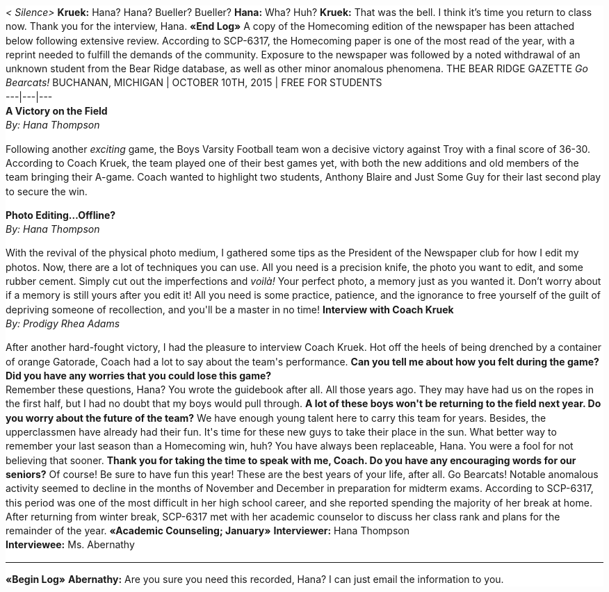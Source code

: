 _< Silence>_
**Kruek:** Hana? Hana? Bueller? Bueller?
**Hana:** Wha? Huh?
**Kruek:** That was the bell. I think it’s time you return to class now. Thank you for the interview, Hana.
**«End Log»**
A copy of the Homecoming edition of the newspaper has been attached below following extensive review. According to SCP-6317, the Homecoming paper is one of the most read of the year, with a reprint needed to fulfill the demands of the community. Exposure to the newspaper was followed by a noted withdrawal of an unknown student from the Bear Ridge database, as well as other minor anomalous phenomena.
THE BEAR RIDGE GAZETTE
_Go Bearcats!_
BUCHANAN, MICHIGAN |  OCTOBER 10TH, 2015 | FREE FOR STUDENTS  
---|---|---  
**A Victory on the Field**  
_By: Hana Thompson_  
  
Following another _exciting_ game, the Boys Varsity Football team won a decisive victory against Troy with a final score of 36-30. According to Coach Kruek, the team played one of their best games yet, with both the new additions and old members of the team bringing their A-game. Coach wanted to highlight two students, Anthony Blaire and Just Some Guy for their last second play to secure the win.  
  
**Photo Editing…Offline?**  
_By: Hana Thompson_  
  
With the revival of the physical photo medium, I gathered some tips as the President of the Newspaper club for how I edit my photos. Now, there are a lot of techniques you can use. All you need is a precision knife, the photo you want to edit, and some rubber cement. Simply cut out the imperfections and _voilà!_ Your perfect photo, a memory just as you wanted it. Don’t worry about if a memory is still yours after you edit it! All you need is some practice, patience, and the ignorance to free yourself of the guilt of depriving someone of recollection, and you'll be a master in no time!
**Interview with Coach Kruek**  
_By: Prodigy Rhea Adams_  
  
After another hard-fought victory, I had the pleasure to interview Coach Kruek. Hot off the heels of being drenched by a container of orange Gatorade, Coach had a lot to say about the team's performance.
**Can you tell me about how you felt during the game? Did you have any worries that you could lose this game?**  
Remember these questions, Hana? You wrote the guidebook after all. All those years ago.
They may have had us on the ropes in the first half, but I had no doubt that my boys would pull through.
**A lot of these boys won't be returning to the field next year. Do you worry about the future of the team?**
We have enough young talent here to carry this team for years. Besides, the upperclassmen have already had their fun. It's time for these new guys to take their place in the sun. What better way to remember your last season than a Homecoming win, huh? You have always been replaceable, Hana. You were a fool for not believing that sooner.
**Thank you for taking the time to speak with me, Coach. Do you have any encouraging words for our seniors?**
Of course! Be sure to have fun this year! These are the best years of your life, after all. Go Bearcats!
Notable anomalous activity seemed to decline in the months of November and December in preparation for midterm exams. According to SCP-6317, this period was one of the most difficult in her high school career, and she reported spending the majority of her break at home. After returning from winter break, SCP-6317 met with her academic counselor to discuss her class rank and plans for the remainder of the year.
**«Academic Counseling; January»**
**Interviewer:** Hana Thompson  
**Interviewee:** Ms. Abernathy
* * *
**«Begin Log»**
**Abernathy:** Are you sure you need this recorded, Hana? I can just email the information to you.